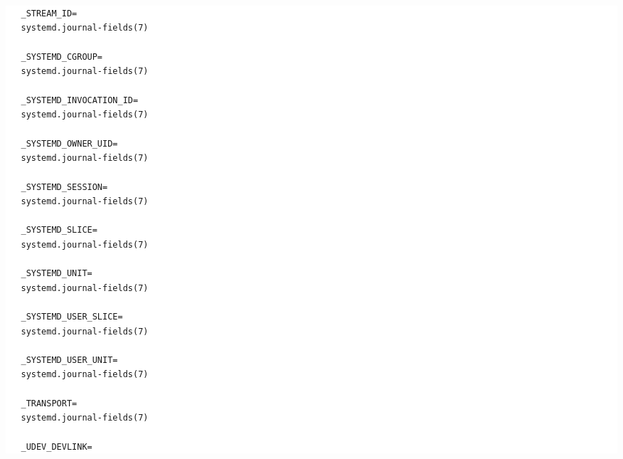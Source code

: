        _STREAM_ID=
	   systemd.journal-fields(7)

       _SYSTEMD_CGROUP=
	   systemd.journal-fields(7)

       _SYSTEMD_INVOCATION_ID=
	   systemd.journal-fields(7)

       _SYSTEMD_OWNER_UID=
	   systemd.journal-fields(7)

       _SYSTEMD_SESSION=
	   systemd.journal-fields(7)

       _SYSTEMD_SLICE=
	   systemd.journal-fields(7)

       _SYSTEMD_UNIT=
	   systemd.journal-fields(7)

       _SYSTEMD_USER_SLICE=
	   systemd.journal-fields(7)

       _SYSTEMD_USER_UNIT=
	   systemd.journal-fields(7)

       _TRANSPORT=
	   systemd.journal-fields(7)

       _UDEV_DEVLINK=
